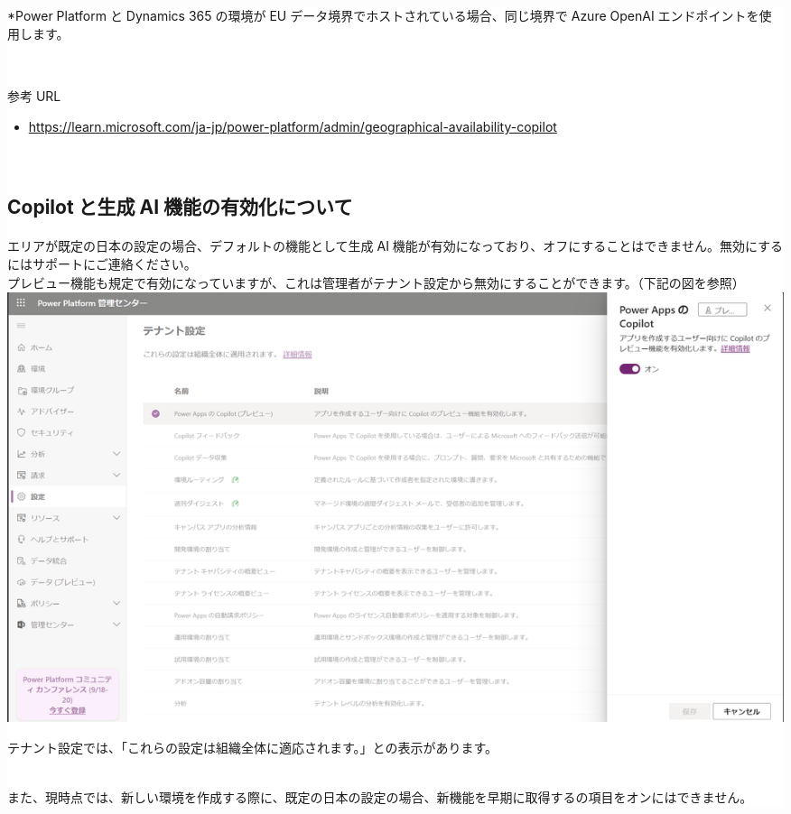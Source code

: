 
*Power Platform と Dynamics 365 の環境が EU データ境界でホストされている場合、同じ境界で Azure OpenAI エンドポイントを使用します。

<br>

参考 URL
- https://learn.microsoft.com/ja-jp/power-platform/admin/geographical-availability-copilot

<br>

## Copilot と生成 AI 機能の有効化について
エリアが既定の日本の設定の場合、デフォルトの機能として生成 AI 機能が有効になっており、オフにすることはできません。無効にするにはサポートにご連絡ください。<br>
プレビュー機能も規定で有効になっていますが、これは管理者がテナント設定から無効にすることができます。（下記の図を参照）
![alt text](image.png)

テナント設定では、「これらの設定は組織全体に適応されます。」との表示があります。

<br>
また、現時点では、新しい環境を作成する際に、既定の日本の設定の場合、新機能を早期に取得するの項目をオンにはできません。
